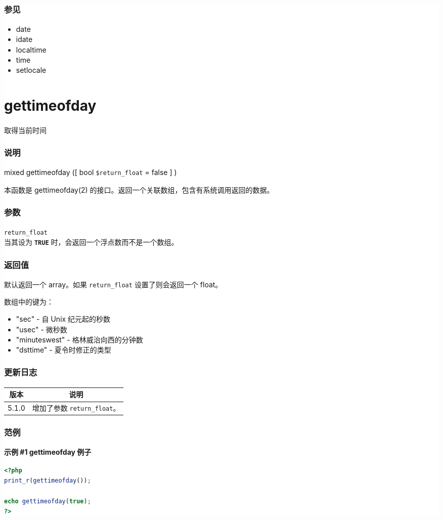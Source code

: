 ### 参见

-   <span class="function">date</span>
-   <span class="function">idate</span>
-   <span class="function">localtime</span>
-   <span class="function">time</span>
-   <span class="function">setlocale</span>

gettimeofday
============

取得当前时间

### 说明

<span class="type">mixed</span> <span
class="methodname">gettimeofday</span> (\[ <span
class="methodparam"><span class="type">bool</span> `$return_float`<span
class="initializer"> = false</span></span> \] )

本函数是 gettimeofday(2)
的接口。返回一个关联数组，包含有系统调用返回的数据。

### 参数

`return_float`  
当其设为 **`TRUE`** 时，会返回一个浮点数而不是一个数组。

### 返回值

默认返回一个 <span class="type">array</span>。如果 `return_float`
设置了则会返回一个 <span class="type">float</span>。

数组中的键为：

-   <span class="simpara"> "sec" - 自 Unix 纪元起的秒数 </span>
-   <span class="simpara"> "usec" - 微秒数 </span>
-   <span class="simpara"> "minuteswest" - 格林威治向西的分钟数 </span>
-   <span class="simpara"> "dsttime" - 夏令时修正的类型 </span>

### 更新日志

| 版本  | 说明                        |
|-------|-----------------------------|
| 5.1.0 | 增加了参数 `return_float`。 |

### 范例

**示例 \#1 <span class="function">gettimeofday</span> 例子**

``` php
<?php
print_r(gettimeofday());

echo gettimeofday(true);
?>
```
